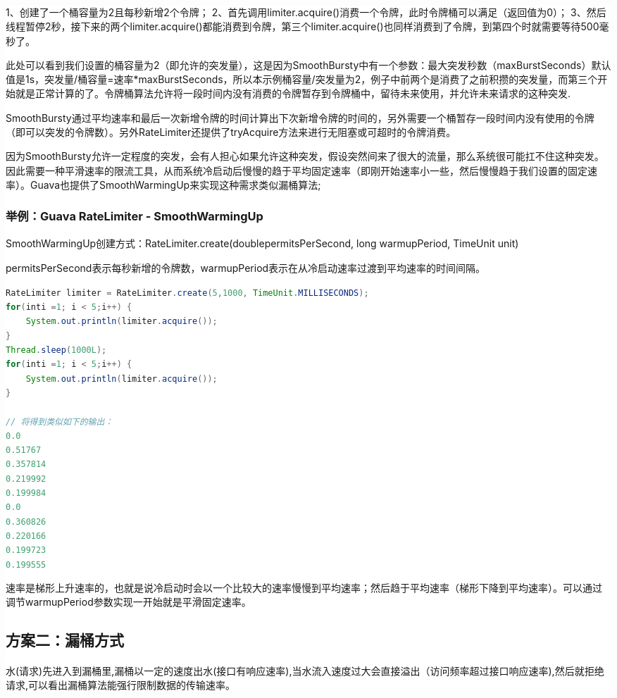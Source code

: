 1、创建了一个桶容量为2且每秒新增2个令牌； 2、首先调用limiter.acquire()消费一个令牌，此时令牌桶可以满足（返回值为0）； 3、然后线程暂停2秒，接下来的两个limiter.acquire()都能消费到令牌，第三个limiter.acquire()也同样消费到了令牌，到第四个时就需要等待500毫秒了。

此处可以看到我们设置的桶容量为2（即允许的突发量），这是因为SmoothBursty中有一个参数：最大突发秒数（maxBurstSeconds）默认值是1s，突发量/桶容量=速率*maxBurstSeconds，所以本示例桶容量/突发量为2，例子中前两个是消费了之前积攒的突发量，而第三个开始就是正常计算的了。令牌桶算法允许将一段时间内没有消费的令牌暂存到令牌桶中，留待未来使用，并允许未来请求的这种突发.

SmoothBursty通过平均速率和最后一次新增令牌的时间计算出下次新增令牌的时间的，另外需要一个桶暂存一段时间内没有使用的令牌（即可以突发的令牌数）。另外RateLimiter还提供了tryAcquire方法来进行无阻塞或可超时的令牌消费。

因为SmoothBursty允许一定程度的突发，会有人担心如果允许这种突发，假设突然间来了很大的流量，那么系统很可能扛不住这种突发。因此需要一种平滑速率的限流工具，从而系统冷启动后慢慢的趋于平均固定速率（即刚开始速率小一些，然后慢慢趋于我们设置的固定速率）。Guava也提供了SmoothWarmingUp来实现这种需求类似漏桶算法;

###  举例：Guava RateLimiter - SmoothWarmingUp

SmoothWarmingUp创建方式：RateLimiter.create(doublepermitsPerSecond, long warmupPeriod, TimeUnit unit)

permitsPerSecond表示每秒新增的令牌数，warmupPeriod表示在从冷启动速率过渡到平均速率的时间间隔。

```java
RateLimiter limiter = RateLimiter.create(5,1000, TimeUnit.MILLISECONDS);
for(inti =1; i < 5;i++) {
    System.out.println(limiter.acquire());
}
Thread.sleep(1000L);
for(inti =1; i < 5;i++) {
    System.out.println(limiter.acquire());
}

// 将得到类似如下的输出：
0.0
0.51767
0.357814
0.219992
0.199984
0.0
0.360826
0.220166
0.199723
0.199555
```

速率是梯形上升速率的，也就是说冷启动时会以一个比较大的速率慢慢到平均速率；然后趋于平均速率（梯形下降到平均速率）。可以通过调节warmupPeriod参数实现一开始就是平滑固定速率。

##  方案二：漏桶方式

水(请求)先进入到漏桶里,漏桶以一定的速度出水(接口有响应速率),当水流入速度过大会直接溢出（访问频率超过接口响应速率),然后就拒绝请求,可以看出漏桶算法能强行限制数据的传输速率。
